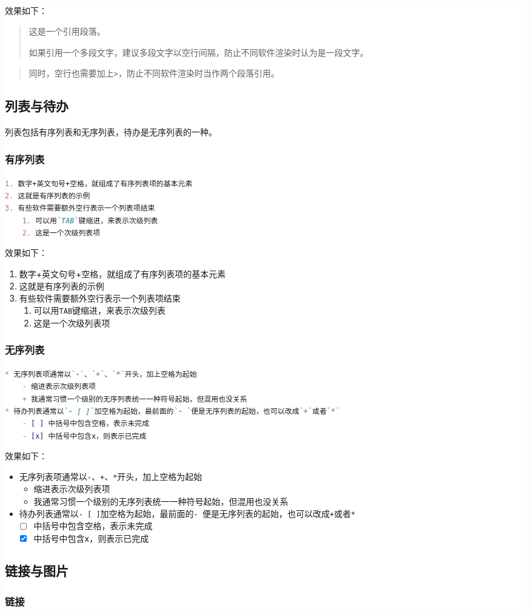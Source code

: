 效果如下：

> 这是一个引用段落。
> 
> 如果引用一个多段文字，建议多段文字以空行间隔，防止不同软件渲染时认为是一段文字。

> 同时，空行也需要加上`>`，防止不同软件渲染时当作两个段落引用。

## 列表与待办

列表包括有序列表和无序列表，待办是无序列表的一种。

### 有序列表

```markdown
1. 数字+英文句号+空格，就组成了有序列表项的基本元素
2. 这就是有序列表的示例
3. 有些软件需要额外空行表示一个列表项结束
    1. 可以用`TAB`键缩进，来表示次级列表
    2. 这是一个次级列表项
```

效果如下：

1. 数字+英文句号+空格，就组成了有序列表项的基本元素
2. 这就是有序列表的示例
3. 有些软件需要额外空行表示一个列表项结束
    1. 可以用`TAB`键缩进，来表示次级列表
    2. 这是一个次级列表项

### 无序列表

```markdown
* 无序列表项通常以`-`、`+`、`*`开头，加上空格为起始
    - 缩进表示次级列表项
    + 我通常习惯一个级别的无序列表统一一种符号起始，但混用也没关系
* 待办列表通常以`- [ ]`加空格为起始，最前面的`- `便是无序列表的起始，也可以改成`+`或者`*`
    - [ ] 中括号中包含空格，表示未完成
    - [x] 中括号中包含x，则表示已完成
```

效果如下：

* 无序列表项通常以`-`、`+`、`*`开头，加上空格为起始
    - 缩进表示次级列表项
    + 我通常习惯一个级别的无序列表统一一种符号起始，但混用也没关系
* 待办列表通常以`- [ ]`加空格为起始，最前面的`- `便是无序列表的起始，也可以改成`+`或者`*`
    - [ ] 中括号中包含空格，表示未完成
    - [x] 中括号中包含x，则表示已完成

## 链接与图片

### 链接


[^脚注名称]: 这是一行脚注信息。